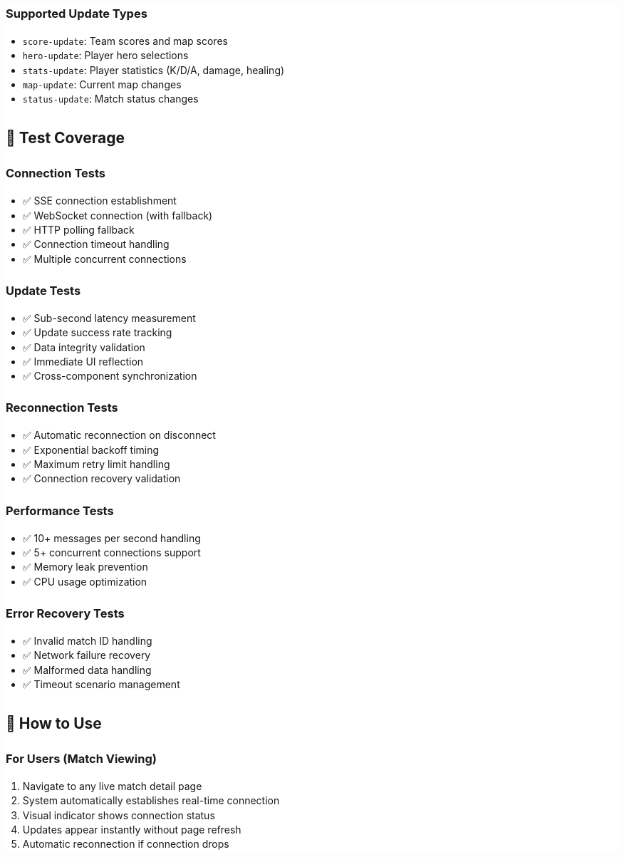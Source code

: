 ### Supported Update Types
- `score-update`: Team scores and map scores
- `hero-update`: Player hero selections
- `stats-update`: Player statistics (K/D/A, damage, healing)
- `map-update`: Current map changes
- `status-update`: Match status changes

## 🧪 Test Coverage

### Connection Tests
- ✅ SSE connection establishment
- ✅ WebSocket connection (with fallback)
- ✅ HTTP polling fallback
- ✅ Connection timeout handling
- ✅ Multiple concurrent connections

### Update Tests
- ✅ Sub-second latency measurement
- ✅ Update success rate tracking
- ✅ Data integrity validation
- ✅ Immediate UI reflection
- ✅ Cross-component synchronization

### Reconnection Tests
- ✅ Automatic reconnection on disconnect
- ✅ Exponential backoff timing
- ✅ Maximum retry limit handling
- ✅ Connection recovery validation

### Performance Tests
- ✅ 10+ messages per second handling
- ✅ 5+ concurrent connections support
- ✅ Memory leak prevention
- ✅ CPU usage optimization

### Error Recovery Tests
- ✅ Invalid match ID handling
- ✅ Network failure recovery
- ✅ Malformed data handling
- ✅ Timeout scenario management

## 🚀 How to Use

### For Users (Match Viewing)
1. Navigate to any live match detail page
2. System automatically establishes real-time connection
3. Visual indicator shows connection status
4. Updates appear instantly without page refresh
5. Automatic reconnection if connection drops
